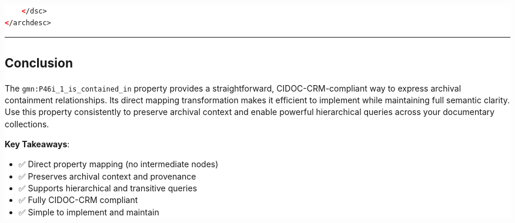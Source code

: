```xml
    </dsc>
</archdesc>
```

---

## Conclusion

The `gmn:P46i_1_is_contained_in` property provides a straightforward, CIDOC-CRM-compliant way to express archival containment relationships. Its direct mapping transformation makes it efficient to implement while maintaining full semantic clarity. Use this property consistently to preserve archival context and enable powerful hierarchical queries across your documentary collections.

**Key Takeaways**:
- ✅ Direct property mapping (no intermediate nodes)
- ✅ Preserves archival context and provenance
- ✅ Supports hierarchical and transitive queries
- ✅ Fully CIDOC-CRM compliant
- ✅ Simple to implement and maintain
